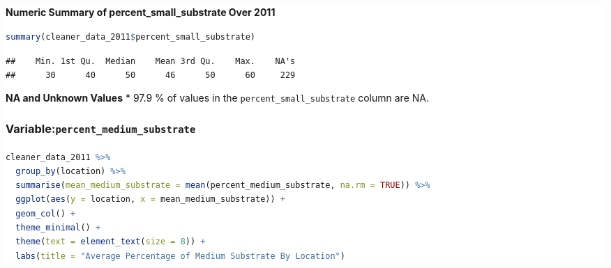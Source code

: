 **Numeric Summary of percent\_small\_substrate Over 2011**

``` r
summary(cleaner_data_2011$percent_small_substrate)
```

    ##    Min. 1st Qu.  Median    Mean 3rd Qu.    Max.    NA's 
    ##      30      40      50      46      50      60     229

**NA and Unknown Values** \* 97.9 % of values in the
`percent_small_substrate` column are NA.

### Variable:`percent_medium_substrate`

``` r
cleaner_data_2011 %>%
  group_by(location) %>% 
  summarise(mean_medium_substrate = mean(percent_medium_substrate, na.rm = TRUE)) %>%
  ggplot(aes(y = location, x = mean_medium_substrate)) +
  geom_col() +
  theme_minimal() +
  theme(text = element_text(size = 8)) +
  labs(title = "Average Percentage of Medium Substrate By Location")
```
